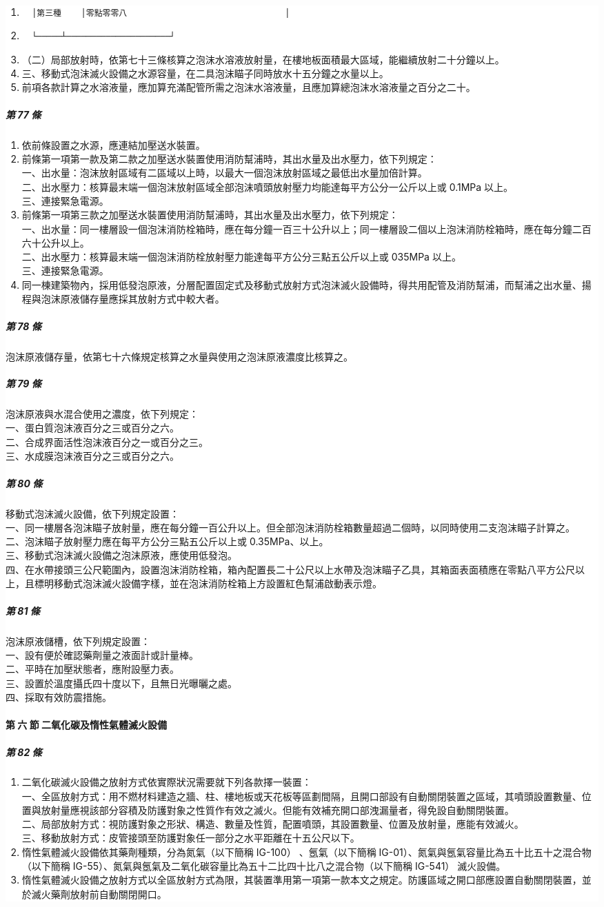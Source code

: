 1.       │第三種    │零點零零八                                │
1.       └─────┴─────────────────────┘
1. （二）局部放射時，依第七十三條核算之泡沫水溶液放射量，在樓地板面積最大區域，能繼續放射二十分鐘以上。
1. 三、移動式泡沫滅火設備之水源容量，在二具泡沫瞄子同時放水十五分鐘之水量以上。
1. 前項各款計算之水溶液量，應加算充滿配管所需之泡沫水溶液量，且應加算總泡沫水溶液量之百分之二十。

##### 第 77 條
1. 依前條設置之水源，應連結加壓送水裝置。
1. 前條第一項第一款及第二款之加壓送水裝置使用消防幫浦時，其出水量及出水壓力，依下列規定：  
一、出水量：泡沫放射區域有二區域以上時，以最大一個泡沫放射區域之最低出水量加倍計算。  
二、出水壓力：核算最末端一個泡沫放射區域全部泡沫噴頭放射壓力均能達每平方公分一公斤以上或 0.1MPa 以上。  
三、連接緊急電源。
1. 前條第一項第三款之加壓送水裝置使用消防幫浦時，其出水量及出水壓力，依下列規定：  
一、出水量：同一樓層設一個泡沫消防栓箱時，應在每分鐘一百三十公升以上；同一樓層設二個以上泡沫消防栓箱時，應在每分鐘二百六十公升以上。  
二、出水壓力：核算最末端一個泡沫消防栓放射壓力能達每平方公分三點五公斤以上或 035MPa 以上。  
三、連接緊急電源。
1. 同一棟建築物內，採用低發泡原液，分層配置固定式及移動式放射方式泡沫滅火設備時，得共用配管及消防幫浦，而幫浦之出水量、揚程與泡沫原液儲存量應採其放射方式中較大者。

##### 第 78 條
泡沫原液儲存量，依第七十六條規定核算之水量與使用之泡沫原液濃度比核算之。

##### 第 79 條
泡沫原液與水混合使用之濃度，依下列規定：  
一、蛋白質泡沫液百分之三或百分之六。  
二、合成界面活性泡沫液百分之一或百分之三。  
三、水成膜泡沫液百分之三或百分之六。

##### 第 80 條
移動式泡沫滅火設備，依下列規定設置：  
一、同一樓層各泡沫瞄子放射量，應在每分鐘一百公升以上。但全部泡沫消防栓箱數量超過二個時，以同時使用二支泡沫瞄子計算之。  
二、泡沫瞄子放射壓力應在每平方公分三點五公斤以上或 0.35MPa、以上。  
三、移動式泡沫滅火設備之泡沫原液，應使用低發泡。  
四、在水帶接頭三公尺範圍內，設置泡沫消防栓箱，箱內配置長二十公尺以上水帶及泡沫瞄子乙具，其箱面表面積應在零點八平方公尺以上，且標明移動式泡沫滅火設備字樣，並在泡沫消防栓箱上方設置紅色幫浦啟動表示燈。

##### 第 81 條
泡沫原液儲槽，依下列規定設置：  
一、設有便於確認藥劑量之液面計或計量棒。  
二、平時在加壓狀態者，應附設壓力表。  
三、設置於溫度攝氏四十度以下，且無日光曝曬之處。  
四、採取有效防震措施。

#### 第 六 節 二氧化碳及惰性氣體滅火設備

##### 第 82 條
1. 二氧化碳滅火設備之放射方式依實際狀況需要就下列各款擇一裝置：  
一、全區放射方式：用不燃材料建造之牆、柱、樓地板或天花板等區劃間隔，且開口部設有自動關閉裝置之區域，其噴頭設置數量、位置與放射量應視該部分容積及防護對象之性質作有效之滅火。但能有效補充開口部洩漏量者，得免設自動關閉裝置。  
二、局部放射方式：視防護對象之形狀、構造、數量及性質，配置噴頭，其設置數量、位置及放射量，應能有效滅火。  
三、移動放射方式：皮管接頭至防護對象任一部分之水平距離在十五公尺以下。
1. 惰性氣體滅火設備依其藥劑種類，分為氮氣（以下簡稱 IG-100） 、氬氣（以下簡稱 IG-01）、氮氣與氬氣容量比為五十比五十之混合物（以下簡稱 IG-55）、氮氣與氬氣及二氧化碳容量比為五十二比四十比八之混合物（以下簡稱 IG-541） 滅火設備。
1. 惰性氣體滅火設備之放射方式以全區放射方式為限，其裝置準用第一項第一款本文之規定。防護區域之開口部應設置自動關閉裝置，並於滅火藥劑放射前自動關閉開口。
